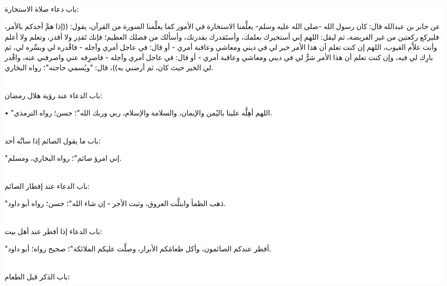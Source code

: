
<div class="arx">
<a name="dzikir28"></a>
باب دعاء صلاة الاستخارة: 
<br /></div>

عن جابر بن عبدالله قال: كان رسول الله -صلى الله عليه وسلم- يعلِّمنا الاستخارة في الأمور كما يعلِّمنا السورة من القرآن، يقول: ((إذا همَّ أحدكم بالأمر، فليركع ركعتين من غير الفريضة، ثم ليقل: اللهم إني أستخيرك بعلمك، وأستَقدرك بقدرتك، وأسألك من فضلك العظيم؛ فإنك تَقدِر ولا أقدر، وتعلم ولا أعلم وأنت علاَّم الغيوب، اللهم إن كنت تعلم أن هذا الأمر خير لي في ديني ومعاشي وعاقبة أمري - أو قال: في عاجل أمري وآجله - فاقْدره لي ويسِّره لي، ثم بارِك لي فيه، وإن كنت تعلم أن هذا الأمر شرٌّ لي في ديني ومعاشي وعاقبة أمري - أو قال: في عاجل أمري وآجله - فاصرِفه عني واصرفني عنه، واقْدر لي الخير حيث كان، ثم أرضني به))، قال: "ويُسمي حاجته"؛ رواه البخاري.
<br />
<br />


<div class="arx">
<a name="dzikir29"></a>
باب الدعاء عند رؤية هلال رمضان:
<br /></div>

• "اللهم أهِلَّه علينا باليُمن والإيمان، والسلامة والإسلام، ربي وربك الله"؛ حسن؛ رواه الترمذي.
<br />
<br />


<div class="arx">
<a name="dzikir30"></a>
باب ما يقول الصائم إذا سابَّه أحد: 
<br /></div>

"إني امرؤ صائم"؛ رواه البخاري، ومسلم.
<br />
<br />


<div class="arx">
<a name="dzikir31"></a>
باب الدعاء عند إفطار الصائم: 
<br /></div>

"ذهب الظمأ وابتلَّت العروق، وثبت الأجر - إن شاء الله"؛ حسن؛ رواه أبو داود.
<br />
<br />


<div class="arx">
<a name="dzikir32"></a>
باب الدعاء إذا أفطر عند أهل بيت: 
<br /></div>

"أفطر عندكم الصائمون، وأكل طعامَكم الأبرار، وصلَّت عليكم الملائكة"؛ صحيح رواه؛ أبو داود.
<br />
<br />


<div class="arx">
<a name="dzikir33"></a>
باب الذكر قبل الطعام: 
<br /></div>
